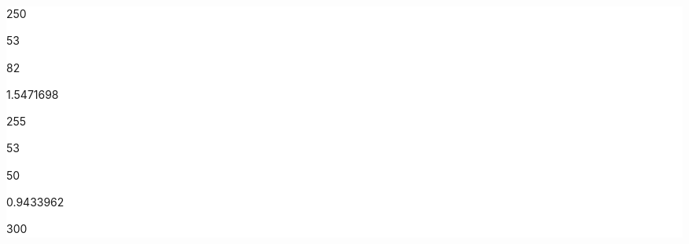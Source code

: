 </td>

</tr>

<tr>

<td class="gt_row gt_right">

250

</td>

<td class="gt_row gt_center">

53

</td>

<td class="gt_row gt_right" style="background-color: #FFE9EC; color: #000000;">

82

</td>

<td class="gt_row gt_right" style="background-color: #FFE9EC; color: #000000;">

1.5471698

</td>

</tr>

<tr>

<td class="gt_row gt_right">

255

</td>

<td class="gt_row gt_center">

53

</td>

<td class="gt_row gt_right" style="background-color: #FFEAED; color: #000000;">

50

</td>

<td class="gt_row gt_right" style="background-color: #FFEAED; color: #000000;">

0.9433962

</td>

</tr>

<tr>

<td class="gt_row gt_right">

300
